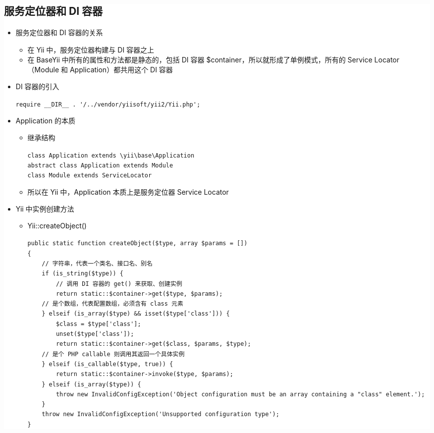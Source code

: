 <slide />

## 服务定位器和 DI 容器

- 服务定位器和 DI 容器的关系
    - 在 Yii 中，服务定位器构建与 DI 容器之上
    - 在 BaseYii 中所有的属性和方法都是静态的，包括 DI 容器 $container，所以就形成了单例模式，所有的 Service Locator （Module 和 Application）都共用这个 DI 容器
- DI 容器的引入

    ```text
    require __DIR__ . '/../vendor/yiisoft/yii2/Yii.php';
    ```

<slide />

- Application 的本质
    - 继承结构

        ```text
        class Application extends \yii\base\Application
        abstract class Application extends Module
        class Module extends ServiceLocator
        ```

    - 所以在 Yii 中，Application 本质上是服务定位器 Service Locator

<slide />

- Yii 中实例创建方法
    - Yii::createObject()

        ```text
        public static function createObject($type, array $params = [])
        {
            // 字符串，代表一个类名、接口名、别名
            if (is_string($type)) {
                // 调用 DI 容器的 get() 来获取、创建实例
                return static::$container->get($type, $params);
            // 是个数组，代表配置数组，必须含有 class 元素
            } elseif (is_array($type) && isset($type['class'])) {
                $class = $type['class'];
                unset($type['class']);
                return static::$container->get($class, $params, $type);
            // 是个 PHP callable 则调用其返回一个具体实例
            } elseif (is_callable($type, true)) {
                return static::$container->invoke($type, $params);
            } elseif (is_array($type)) {
                throw new InvalidConfigException('Object configuration must be an array containing a "class" element.');
            }
            throw new InvalidConfigException('Unsupported configuration type');
        }
        ```

